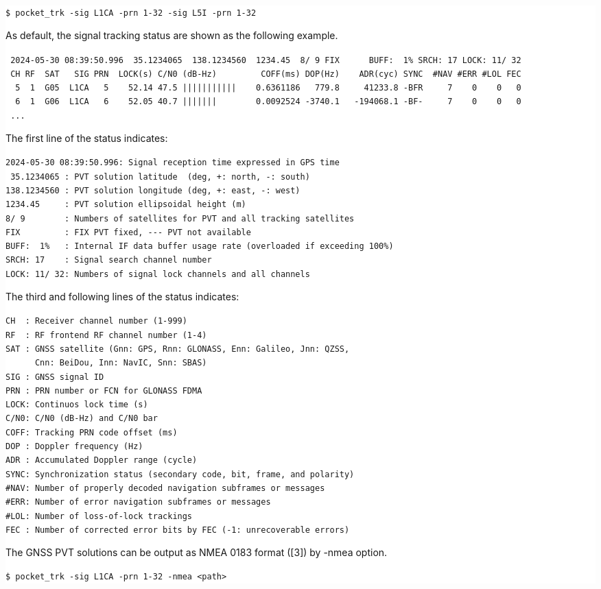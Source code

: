 ``` 
$ pocket_trk -sig L1CA -prn 1-32 -sig L5I -prn 1-32
``` 

As default, the signal tracking status are shown as the following example.

``` 
 2024-05-30 08:39:50.996  35.1234065  138.1234560  1234.45  8/ 9 FIX      BUFF:  1% SRCH: 17 LOCK: 11/ 32
 CH RF  SAT   SIG PRN  LOCK(s) C/N0 (dB-Hz)         COFF(ms) DOP(Hz)    ADR(cyc) SYNC  #NAV #ERR #LOL FEC
  5  1  G05  L1CA   5    52.14 47.5 |||||||||||    0.6361186   779.8     41233.8 -BFR     7    0    0   0
  6  1  G06  L1CA   6    52.05 40.7 |||||||        0.0092524 -3740.1   -194068.1 -BF-     7    0    0   0
 ...
``` 

The first line of the status indicates:

```
2024-05-30 08:39:50.996: Signal reception time expressed in GPS time
 35.1234065 : PVT solution latitude  (deg, +: north, -: south)
138.1234560 : PVT solution longitude (deg, +: east, -: west)
1234.45     : PVT solution ellipsoidal height (m)
8/ 9        : Numbers of satellites for PVT and all tracking satellites
FIX         : FIX PVT fixed, --- PVT not available
BUFF:  1%   : Internal IF data buffer usage rate (overloaded if exceeding 100%)
SRCH: 17    : Signal search channel number
LOCK: 11/ 32: Numbers of signal lock channels and all channels
```

The third and following lines of the status indicates:

```
CH  : Receiver channel number (1-999)
RF  : RF frontend RF channel number (1-4)
SAT : GNSS satellite (Gnn: GPS, Rnn: GLONASS, Enn: Galileo, Jnn: QZSS,
      Cnn: BeiDou, Inn: NavIC, Snn: SBAS)
SIG : GNSS signal ID
PRN : PRN number or FCN for GLONASS FDMA
LOCK: Continuos lock time (s)
C/N0: C/N0 (dB-Hz) and C/N0 bar
COFF: Tracking PRN code offset (ms)
DOP : Doppler frequency (Hz)
ADR : Accumulated Doppler range (cycle)
SYNC: Synchronization status (secondary code, bit, frame, and polarity)
#NAV: Number of properly decoded navigation subframes or messages
#ERR: Number of error navigation subframes or messages
#LOL: Number of loss-of-lock trackings
FEC : Number of corrected error bits by FEC (-1: unrecoverable errors)
```

The GNSS PVT solutions can be output as NMEA 0183 format ([3]) by -nmea option.

``` 
$ pocket_trk -sig L1CA -prn 1-32 -nmea <path>
``` 
